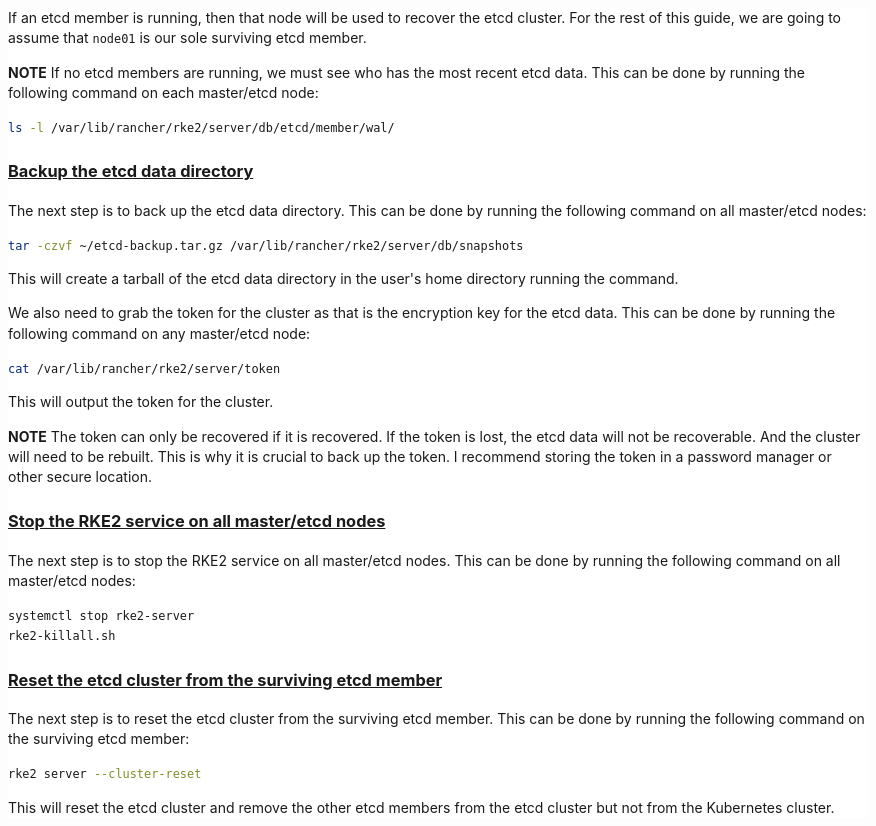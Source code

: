 If an etcd member is running, then that node will be used to recover the etcd cluster. For the rest of this guide, we are going to assume that `node01` is our sole surviving etcd member.

**NOTE** If no etcd members are running, we must see who has the most recent etcd data. This can be done by running the following command on each master/etcd node:

```bash
ls -l /var/lib/rancher/rke2/server/db/etcd/member/wal/
```

### [Backup the etcd data directory](#backup-the-etcd-data-directory)

The next step is to back up the etcd data directory. This can be done by running the following command on all master/etcd nodes:

```bash
tar -czvf ~/etcd-backup.tar.gz /var/lib/rancher/rke2/server/db/snapshots
```

This will create a tarball of the etcd data directory in the user's home directory running the command. 

We also need to grab the token for the cluster as that is the encryption key for the etcd data. This can be done by running the following command on any master/etcd node:

```bash
cat /var/lib/rancher/rke2/server/token
```

This will output the token for the cluster.

**NOTE** The token can only be recovered if it is recovered. If the token is lost, the etcd data will not be recoverable. And the cluster will need to be rebuilt. This is why it is crucial to back up the token. I recommend storing the token in a password manager or other secure location.

### [Stop the RKE2 service on all master/etcd nodes](#stop-the-rke2-service-on-all-masteretcd-nodes)

The next step is to stop the RKE2 service on all master/etcd nodes. This can be done by running the following command on all master/etcd nodes:

```bash
systemctl stop rke2-server
rke2-killall.sh
```

### [Reset the etcd cluster from the surviving etcd member](#reset-the-etcd-cluster-from-the-surviving-etcd-member)

The next step is to reset the etcd cluster from the surviving etcd member. This can be done by running the following command on the surviving etcd member:

```bash
rke2 server --cluster-reset
```

This will reset the etcd cluster and remove the other etcd members from the etcd cluster but not from the Kubernetes cluster.
